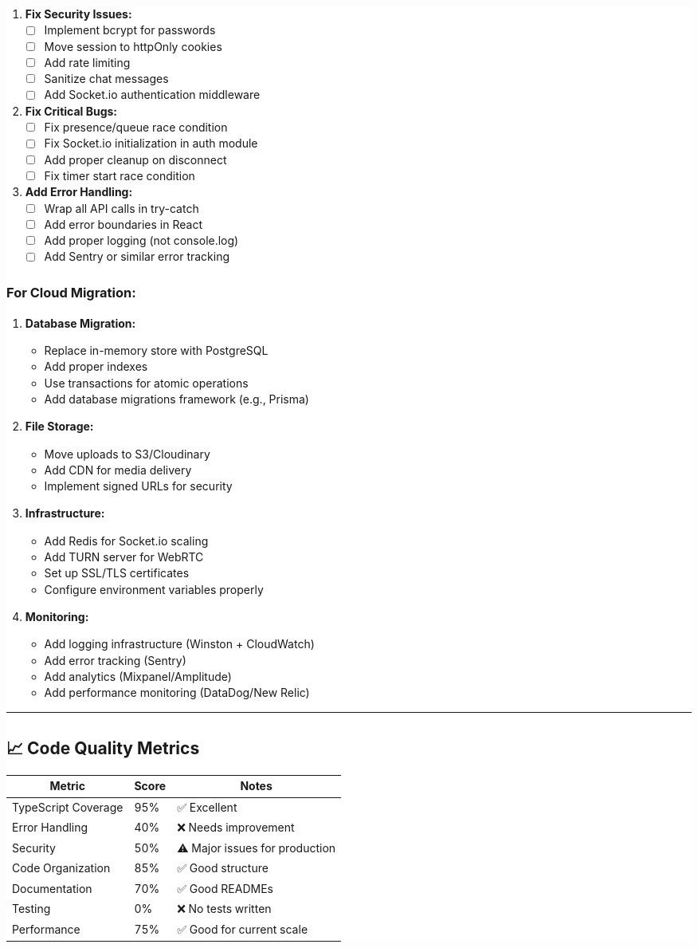 1. **Fix Security Issues:**
   - [ ] Implement bcrypt for passwords
   - [ ] Move session to httpOnly cookies
   - [ ] Add rate limiting
   - [ ] Sanitize chat messages
   - [ ] Add Socket.io authentication middleware

2. **Fix Critical Bugs:**
   - [ ] Fix presence/queue race condition
   - [ ] Fix Socket.io initialization in auth module
   - [ ] Add proper cleanup on disconnect
   - [ ] Fix timer start race condition

3. **Add Error Handling:**
   - [ ] Wrap all API calls in try-catch
   - [ ] Add error boundaries in React
   - [ ] Add proper logging (not console.log)
   - [ ] Add Sentry or similar error tracking

### For Cloud Migration:

1. **Database Migration:**
   - Replace in-memory store with PostgreSQL
   - Add proper indexes
   - Use transactions for atomic operations
   - Add database migrations framework (e.g., Prisma)

2. **File Storage:**
   - Move uploads to S3/Cloudinary
   - Add CDN for media delivery
   - Implement signed URLs for security

3. **Infrastructure:**
   - Add Redis for Socket.io scaling
   - Add TURN server for WebRTC
   - Set up SSL/TLS certificates
   - Configure environment variables properly

4. **Monitoring:**
   - Add logging infrastructure (Winston + CloudWatch)
   - Add error tracking (Sentry)
   - Add analytics (Mixpanel/Amplitude)
   - Add performance monitoring (DataDog/New Relic)

---

## 📈 Code Quality Metrics

| Metric | Score | Notes |
|--------|-------|-------|
| TypeScript Coverage | 95% | ✅ Excellent |
| Error Handling | 40% | ❌ Needs improvement |
| Security | 50% | ⚠️ Major issues for production |
| Code Organization | 85% | ✅ Good structure |
| Documentation | 70% | ✅ Good READMEs |
| Testing | 0% | ❌ No tests written |
| Performance | 75% | ✅ Good for current scale |
